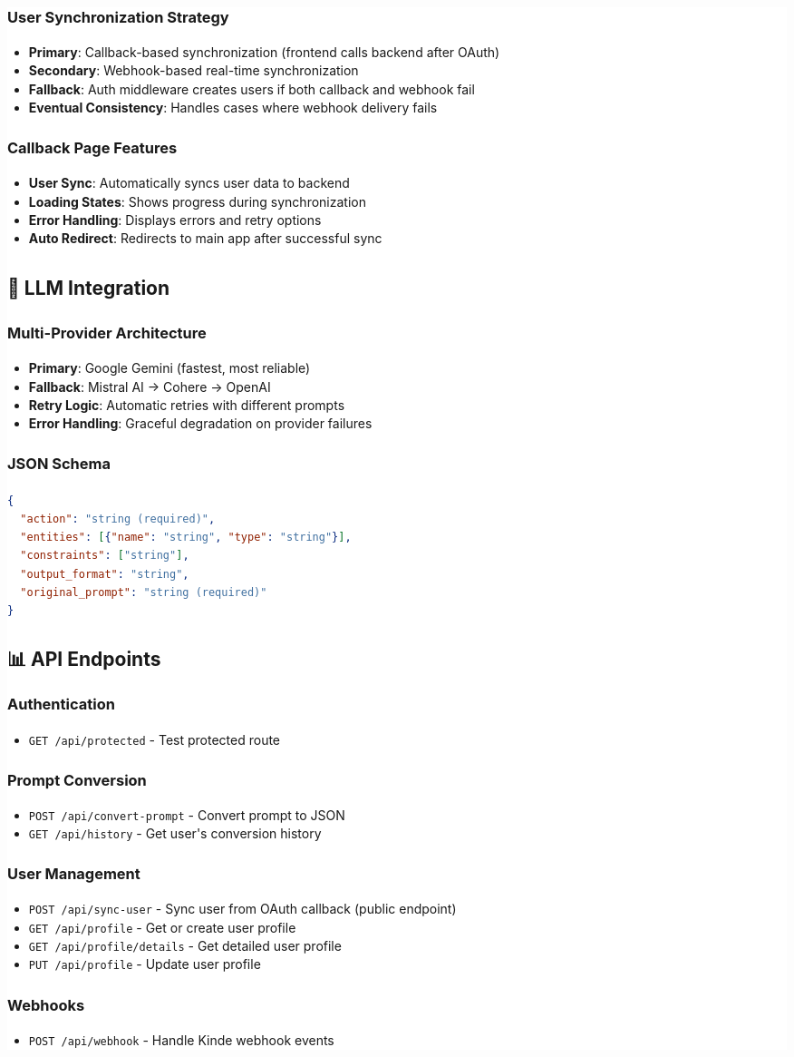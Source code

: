 ### User Synchronization Strategy
- **Primary**: Callback-based synchronization (frontend calls backend after OAuth)
- **Secondary**: Webhook-based real-time synchronization
- **Fallback**: Auth middleware creates users if both callback and webhook fail
- **Eventual Consistency**: Handles cases where webhook delivery fails

### Callback Page Features
- **User Sync**: Automatically syncs user data to backend
- **Loading States**: Shows progress during synchronization
- **Error Handling**: Displays errors and retry options
- **Auto Redirect**: Redirects to main app after successful sync

## 🤖 LLM Integration

### Multi-Provider Architecture
- **Primary**: Google Gemini (fastest, most reliable)
- **Fallback**: Mistral AI → Cohere → OpenAI
- **Retry Logic**: Automatic retries with different prompts
- **Error Handling**: Graceful degradation on provider failures

### JSON Schema
```json
{
  "action": "string (required)",
  "entities": [{"name": "string", "type": "string"}],
  "constraints": ["string"],
  "output_format": "string",
  "original_prompt": "string (required)"
}
```

## 📊 API Endpoints

### Authentication
- `GET /api/protected` - Test protected route

### Prompt Conversion
- `POST /api/convert-prompt` - Convert prompt to JSON
- `GET /api/history` - Get user's conversion history

### User Management
- `POST /api/sync-user` - Sync user from OAuth callback (public endpoint)
- `GET /api/profile` - Get or create user profile
- `GET /api/profile/details` - Get detailed user profile
- `PUT /api/profile` - Update user profile

### Webhooks
- `POST /api/webhook` - Handle Kinde webhook events
